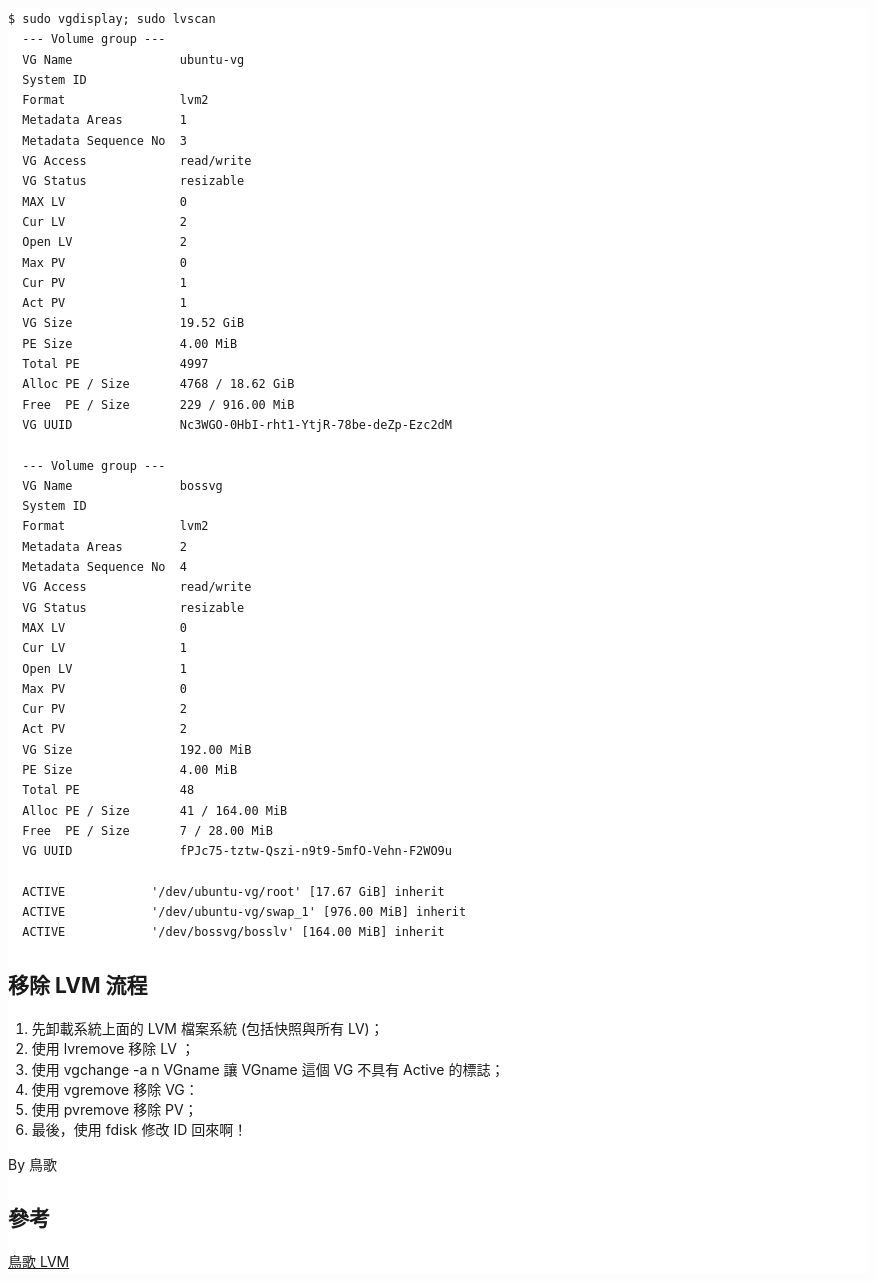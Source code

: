 ```shell
$ sudo vgdisplay; sudo lvscan
  --- Volume group ---
  VG Name               ubuntu-vg
  System ID
  Format                lvm2
  Metadata Areas        1
  Metadata Sequence No  3
  VG Access             read/write
  VG Status             resizable
  MAX LV                0
  Cur LV                2
  Open LV               2
  Max PV                0
  Cur PV                1
  Act PV                1
  VG Size               19.52 GiB
  PE Size               4.00 MiB
  Total PE              4997
  Alloc PE / Size       4768 / 18.62 GiB
  Free  PE / Size       229 / 916.00 MiB
  VG UUID               Nc3WGO-0HbI-rht1-YtjR-78be-deZp-Ezc2dM

  --- Volume group ---
  VG Name               bossvg
  System ID
  Format                lvm2
  Metadata Areas        2
  Metadata Sequence No  4
  VG Access             read/write
  VG Status             resizable
  MAX LV                0
  Cur LV                1
  Open LV               1
  Max PV                0
  Cur PV                2
  Act PV                2
  VG Size               192.00 MiB
  PE Size               4.00 MiB
  Total PE              48
  Alloc PE / Size       41 / 164.00 MiB
  Free  PE / Size       7 / 28.00 MiB
  VG UUID               fPJc75-tztw-Qszi-n9t9-5mfO-Vehn-F2WO9u

  ACTIVE            '/dev/ubuntu-vg/root' [17.67 GiB] inherit
  ACTIVE            '/dev/ubuntu-vg/swap_1' [976.00 MiB] inherit
  ACTIVE            '/dev/bossvg/bosslv' [164.00 MiB] inherit
```

## 移除 LVM 流程

1. 先卸載系統上面的 LVM 檔案系統 (包括快照與所有 LV)；
2. 使用 lvremove 移除 LV ；
3. 使用 vgchange -a n VGname 讓 VGname 這個 VG 不具有 Active 的標誌；
4. 使用 vgremove 移除 VG：
5. 使用 pvremove 移除 PV；
6. 最後，使用 fdisk 修改 ID 回來啊！

By 鳥歌


## 參考
[鳥歌 LVM](http://linux.vbird.org/linux_basic/0420quota.php#lvm)